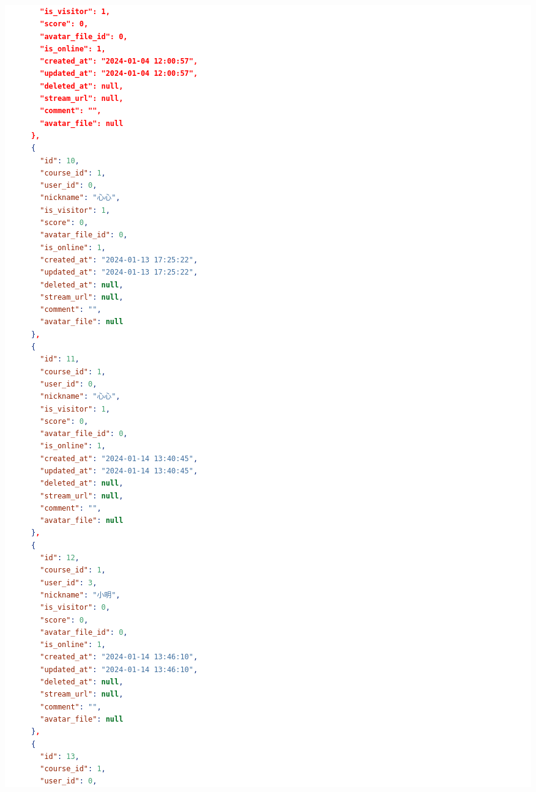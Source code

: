 ```json (老師)
        "is_visitor": 1,
        "score": 0,
        "avatar_file_id": 0,
        "is_online": 1,
        "created_at": "2024-01-04 12:00:57",
        "updated_at": "2024-01-04 12:00:57",
        "deleted_at": null,
        "stream_url": null,
        "comment": "",
        "avatar_file": null
      },
      {
        "id": 10,
        "course_id": 1,
        "user_id": 0,
        "nickname": "心心",
        "is_visitor": 1,
        "score": 0,
        "avatar_file_id": 0,
        "is_online": 1,
        "created_at": "2024-01-13 17:25:22",
        "updated_at": "2024-01-13 17:25:22",
        "deleted_at": null,
        "stream_url": null,
        "comment": "",
        "avatar_file": null
      },
      {
        "id": 11,
        "course_id": 1,
        "user_id": 0,
        "nickname": "心心",
        "is_visitor": 1,
        "score": 0,
        "avatar_file_id": 0,
        "is_online": 1,
        "created_at": "2024-01-14 13:40:45",
        "updated_at": "2024-01-14 13:40:45",
        "deleted_at": null,
        "stream_url": null,
        "comment": "",
        "avatar_file": null
      },
      {
        "id": 12,
        "course_id": 1,
        "user_id": 3,
        "nickname": "小明",
        "is_visitor": 0,
        "score": 0,
        "avatar_file_id": 0,
        "is_online": 1,
        "created_at": "2024-01-14 13:46:10",
        "updated_at": "2024-01-14 13:46:10",
        "deleted_at": null,
        "stream_url": null,
        "comment": "",
        "avatar_file": null
      },
      {
        "id": 13,
        "course_id": 1,
        "user_id": 0,
```